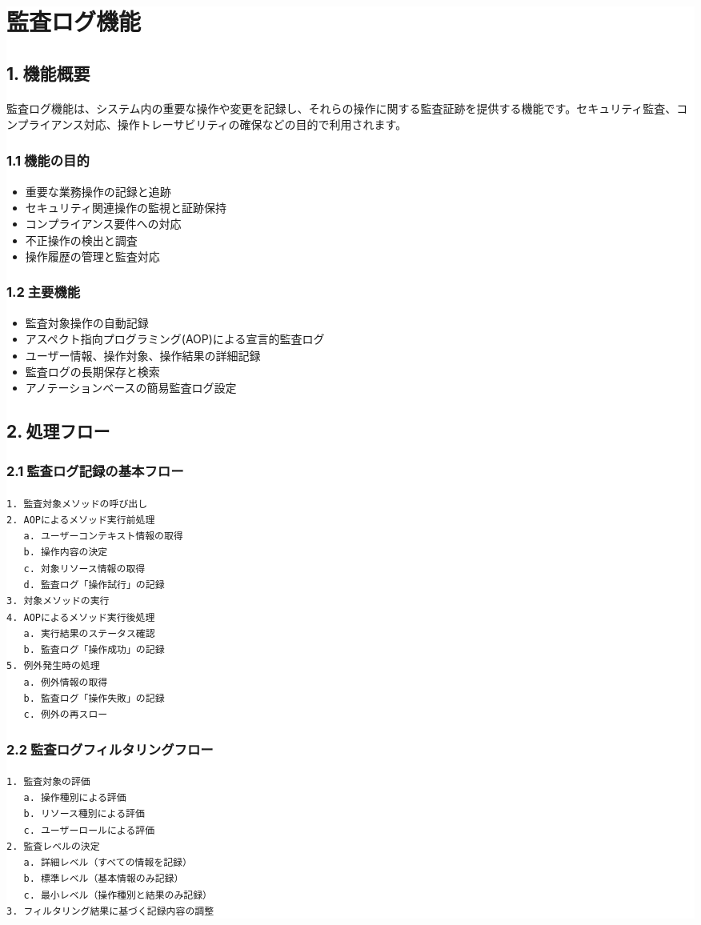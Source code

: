 # 監査ログ機能

## 1. 機能概要

監査ログ機能は、システム内の重要な操作や変更を記録し、それらの操作に関する監査証跡を提供する機能です。セキュリティ監査、コンプライアンス対応、操作トレーサビリティの確保などの目的で利用されます。

### 1.1 機能の目的

- 重要な業務操作の記録と追跡
- セキュリティ関連操作の監視と証跡保持
- コンプライアンス要件への対応
- 不正操作の検出と調査
- 操作履歴の管理と監査対応

### 1.2 主要機能

- 監査対象操作の自動記録
- アスペクト指向プログラミング(AOP)による宣言的監査ログ
- ユーザー情報、操作対象、操作結果の詳細記録
- 監査ログの長期保存と検索
- アノテーションベースの簡易監査ログ設定

## 2. 処理フロー

### 2.1 監査ログ記録の基本フロー

```
1. 監査対象メソッドの呼び出し
2. AOPによるメソッド実行前処理
   a. ユーザーコンテキスト情報の取得
   b. 操作内容の決定
   c. 対象リソース情報の取得
   d. 監査ログ「操作試行」の記録
3. 対象メソッドの実行
4. AOPによるメソッド実行後処理
   a. 実行結果のステータス確認
   b. 監査ログ「操作成功」の記録
5. 例外発生時の処理
   a. 例外情報の取得
   b. 監査ログ「操作失敗」の記録
   c. 例外の再スロー
```

### 2.2 監査ログフィルタリングフロー

```
1. 監査対象の評価
   a. 操作種別による評価
   b. リソース種別による評価
   c. ユーザーロールによる評価
2. 監査レベルの決定
   a. 詳細レベル（すべての情報を記録）
   b. 標準レベル（基本情報のみ記録）
   c. 最小レベル（操作種別と結果のみ記録）
3. フィルタリング結果に基づく記録内容の調整
```
